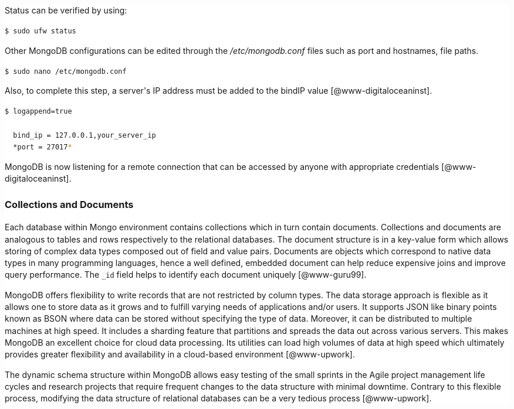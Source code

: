 Status can be verified by using:

```bash
$ sudo ufw status
```

Other MongoDB configurations can be edited through the */etc/mongodb.conf* 
files such as port and hostnames, file paths.

```bash
$ sudo nano /etc/mongodb.conf
```

Also, to complete this step, a server's IP address must be added to the 
bindIP value [@www-digitaloceaninst].

```bash
$ logappend=true

  bind_ip = 127.0.0.1,your_server_ip
  *port = 27017*
```

MongoDB is now listening for a remote connection that can be accessed
by anyone with appropriate credentials [@www-digitaloceaninst].

### Collections and Documents

Each database within Mongo environment contains collections which in
turn contain documents. Collections and documents are analogous to
tables and rows respectively to the relational databases. The document
structure is in a key-value form which allows storing of complex data
types composed out of field and value pairs. Documents are objects
which correspond to native data types in many programming languages,
hence a well defined, embedded document can help reduce expensive
joins and improve query performance. The `_id` field helps to identify
each document uniquely [@www-guru99].

MongoDB offers flexibility to write records that are not restricted by
column types. The data storage approach is flexible as it allows one
to store data as it grows and to fulfill varying needs of applications
and/or users. It supports JSON like binary points known as BSON where
data can be stored without specifying the type of data. Moreover, it
can be distributed to multiple machines at high speed. It includes a
sharding feature that partitions and spreads the data out across
various servers. This makes MongoDB an excellent choice for cloud data
processing.  Its utilities can load high volumes of data at high speed
which ultimately provides greater flexibility and availability in a
cloud-based environment [@www-upwork].

The dynamic schema structure within MongoDB allows easy testing of the
small sprints in the Agile project management life cycles and research
projects that require frequent changes to the data structure with
minimal downtime. Contrary to this flexible process, modifying the
data structure of relational databases can be a very tedious process
[@www-upwork].
